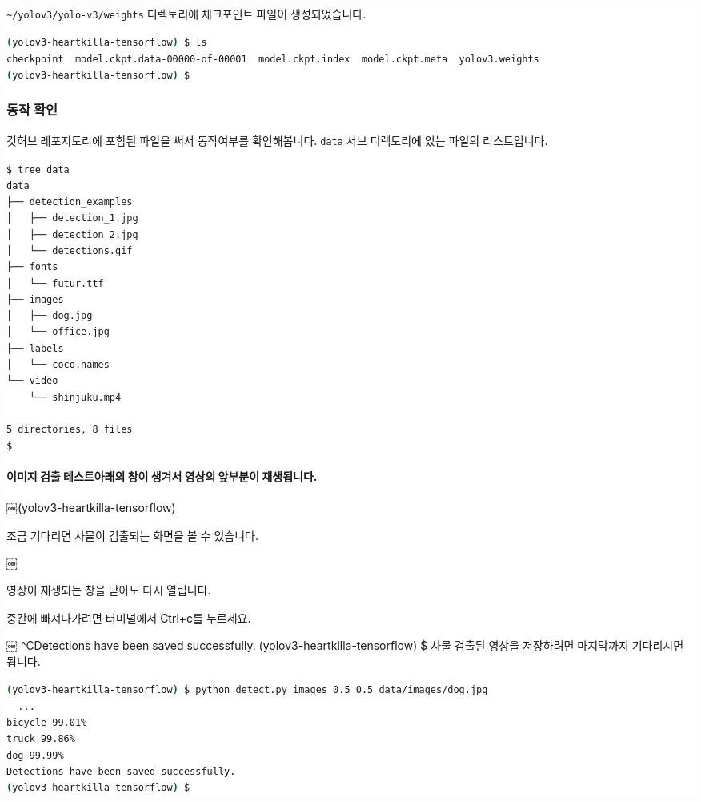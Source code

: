 `~/yolov3/yolo-v3/weights` 디렉토리에 체크포인트 파일이 생성되었습니다.

```bash
(yolov3-heartkilla-tensorflow) $ ls
checkpoint  model.ckpt.data-00000-of-00001  model.ckpt.index  model.ckpt.meta  yolov3.weights
(yolov3-heartkilla-tensorflow) $
```

### 동작 확인

깃허브 레포지토리에 포함된 파일을 써서 동작여부를 확인해봅니다. `data` 서브 디렉토리에 있는 파일의 리스트입니다.

```bash
$ tree data
data
├── detection_examples
│   ├── detection_1.jpg
│   ├── detection_2.jpg
│   └── detections.gif
├── fonts
│   └── futur.ttf
├── images
│   ├── dog.jpg
│   └── office.jpg
├── labels
│   └── coco.names
└── video
    └── shinjuku.mp4

5 directories, 8 files
$
```

#### 이미지 검출 테스트아래의 창이 생겨서 영상의 앞부분이 재생됩니다.

￼(yolov3-heartkilla-tensorflow) 

조금 기다리면 사물이 검출되는 화면을 볼 수 있습니다.

￼

영상이 재생되는 창을 닫아도 다시 열립니다.

중간에 빠져나가려면 터미널에서 Ctrl+c를 누르세요.

￼
^CDetections have been saved successfully.
(yolov3-heartkilla-tensorflow) $
사물 검출된 영상을 저장하려면 마지막까지 기다리시면 됩니다.

```bash
(yolov3-heartkilla-tensorflow) $ python detect.py images 0.5 0.5 data/images/dog.jpg
  ...
bicycle 99.01%
truck 99.86%
dog 99.99%
Detections have been saved successfully.
(yolov3-heartkilla-tensorflow) $
```
